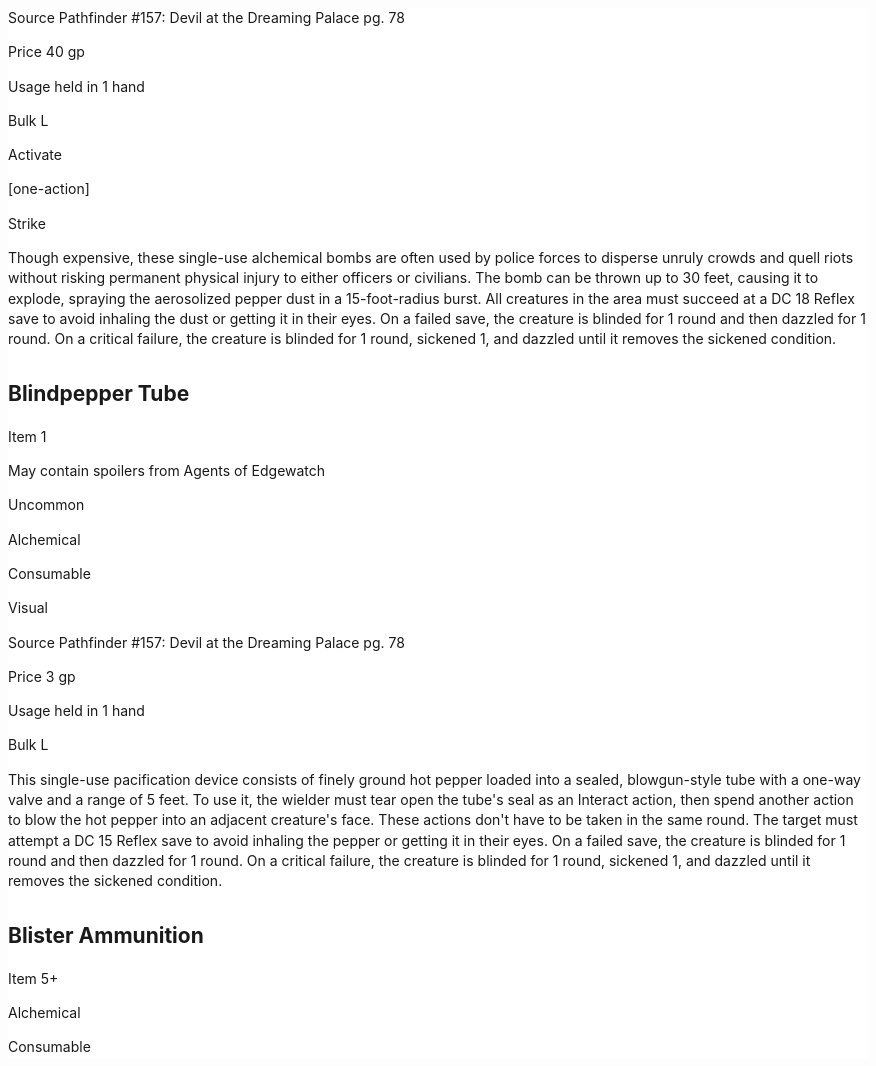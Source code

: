 Source Pathfinder #157: Devil at the Dreaming Palace pg. 78

Price 40 gp

Usage held in 1 hand

Bulk L

Activate

[one-action]

Strike

Though expensive, these single-use alchemical bombs are often used by police forces to disperse unruly crowds and quell riots without risking permanent physical injury to either officers or civilians. The bomb can be thrown up to 30 feet, causing it to explode, spraying the aerosolized pepper dust in a 15-foot-radius burst. All creatures in the area must succeed at a DC 18 Reflex save to avoid inhaling the dust or getting it in their eyes. On a failed save, the creature is blinded for 1 round and then dazzled for 1 round. On a critical failure, the creature is blinded for 1 round, sickened 1, and dazzled until it removes the sickened condition.

## Blindpepper Tube

Item 1

May contain spoilers from Agents of Edgewatch

Uncommon

Alchemical

Consumable

Visual

Source Pathfinder #157: Devil at the Dreaming Palace pg. 78

Price 3 gp

Usage held in 1 hand

Bulk L

This single-use pacification device consists of finely ground hot pepper loaded into a sealed, blowgun-style tube with a one-way valve and a range of 5 feet. To use it, the wielder must tear open the tube's seal as an Interact action, then spend another action to blow the hot pepper into an adjacent creature's face. These actions don't have to be taken in the same round. The target must attempt a DC 15 Reflex save to avoid inhaling the pepper or getting it in their eyes. On a failed save, the creature is blinded for 1 round and then dazzled for 1 round. On a critical failure, the creature is blinded for 1 round, sickened 1, and dazzled until it removes the sickened condition.

## Blister Ammunition

Item 5+

Alchemical

Consumable
